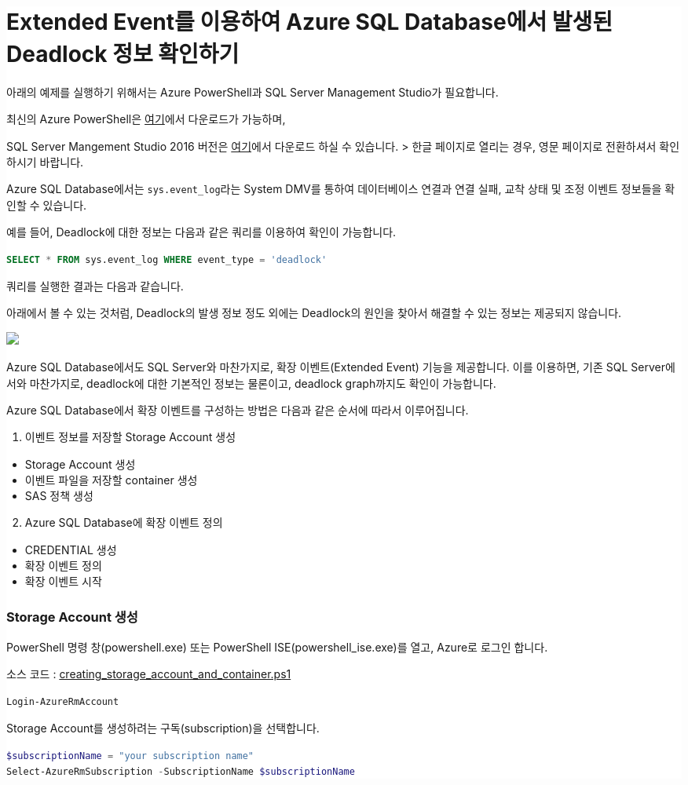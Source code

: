 # Extended Event를 이용하여 Azure SQL Database에서 발생된 Deadlock 정보 확인하기

아래의 예제를 실행하기 위해서는 Azure PowerShell과 SQL Server Management Studio가 필요합니다.

최신의 Azure PowerShell은 [여기](https://msdn.microsoft.com/en-us/library/mt238290.aspx)에서 다운로드가 가능하며,

SQL Server Mangement Studio 2016 버전은 [여기](https://msdn.microsoft.com/en-us/library/mt238290.aspx)에서 다운로드 하실 수 있습니다. > 한글 페이지로 열리는 경우, 영문 페이지로 전환하셔서 확인하시기 바랍니다.

Azure SQL Database에서는 ```sys.event_log```라는 System DMV를 통하여 데이터베이스 연결과 연결 실패, 교착 상태 및 조정 이벤트 정보들을 확인할 수 있습니다.

예를 들어, Deadlock에 대한 정보는 다음과 같은 쿼리를 이용하여 확인이 가능합니다.

```SQL
SELECT * FROM sys.event_log WHERE event_type = 'deadlock'
```

쿼리를 실행한 결과는 다음과 같습니다.  

아래에서 볼 수 있는 것처럼, Deadlock의 발생 정보 정도 외에는 Deadlock의 원인을 찾아서 해결할 수 있는 정보는 제공되지 않습니다.

![](https://jyseongfileshare.blob.core.windows.net/images/capturing_xevent_in_azure_sql_01.jpg)

Azure SQL Database에서도 SQL Server와 마찬가지로, 확장 이벤트(Extended Event) 기능을 제공합니다. 이를 이용하면, 기존 SQL Server에서와 마찬가지로, deadlock에 대한 기본적인 정보는 물론이고, deadlock graph까지도 확인이 가능합니다.

Azure SQL Database에서 확장 이벤트를 구성하는 방법은 다음과 같은 순서에 따라서 이루어집니다.

1) 이벤트 정보를 저장할 Storage Account 생성  
  - Storage Account 생성  
  - 이벤트 파일을 저장할 container 생성  
  - SAS 정책 생성  
 
2) Azure SQL Database에 확장 이벤트 정의  
  - CREDENTIAL 생성  
  - 확장 이벤트 정의  
  - 확장 이벤트 시작  

### Storage Account 생성

PowerShell 명령 창(powershell.exe) 또는 PowerShell ISE(powershell_ise.exe)를 열고, Azure로 로그인 합니다.

소스 코드 : [creating_storage_account_and_container.ps1](https://github.com/jiyongseong/AzurePaaSHol/blob/master/azure_sql/capturing_xevent_in_azure_sql/creating_storage_account_and_container.ps1)


```PowerShell
Login-AzureRmAccount
```

Storage Account를 생성하려는 구독(subscription)을 선택합니다.

```PowerShell
$subscriptionName = "your subscription name"
Select-AzureRmSubscription -SubscriptionName $subscriptionName
```
